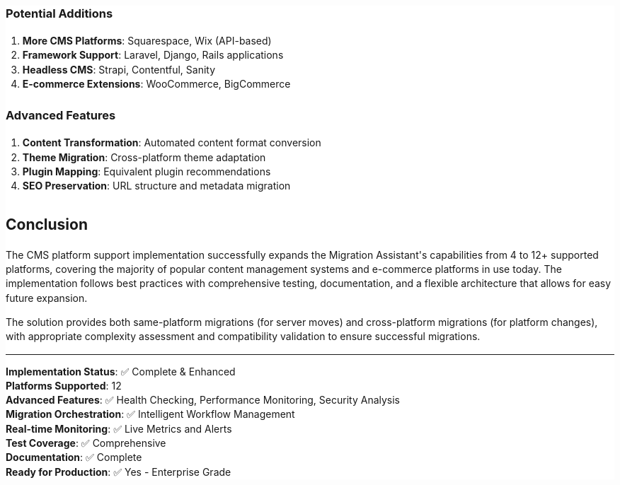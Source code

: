 ### Potential Additions
1. **More CMS Platforms**: Squarespace, Wix (API-based)
2. **Framework Support**: Laravel, Django, Rails applications
3. **Headless CMS**: Strapi, Contentful, Sanity
4. **E-commerce Extensions**: WooCommerce, BigCommerce

### Advanced Features
1. **Content Transformation**: Automated content format conversion
2. **Theme Migration**: Cross-platform theme adaptation
3. **Plugin Mapping**: Equivalent plugin recommendations
4. **SEO Preservation**: URL structure and metadata migration

## Conclusion

The CMS platform support implementation successfully expands the Migration Assistant's capabilities from 4 to 12+ supported platforms, covering the majority of popular content management systems and e-commerce platforms in use today. The implementation follows best practices with comprehensive testing, documentation, and a flexible architecture that allows for easy future expansion.

The solution provides both same-platform migrations (for server moves) and cross-platform migrations (for platform changes), with appropriate complexity assessment and compatibility validation to ensure successful migrations.

---

**Implementation Status**: ✅ Complete & Enhanced  
**Platforms Supported**: 12  
**Advanced Features**: ✅ Health Checking, Performance Monitoring, Security Analysis  
**Migration Orchestration**: ✅ Intelligent Workflow Management  
**Real-time Monitoring**: ✅ Live Metrics and Alerts  
**Test Coverage**: ✅ Comprehensive  
**Documentation**: ✅ Complete  
**Ready for Production**: ✅ Yes - Enterprise Grade